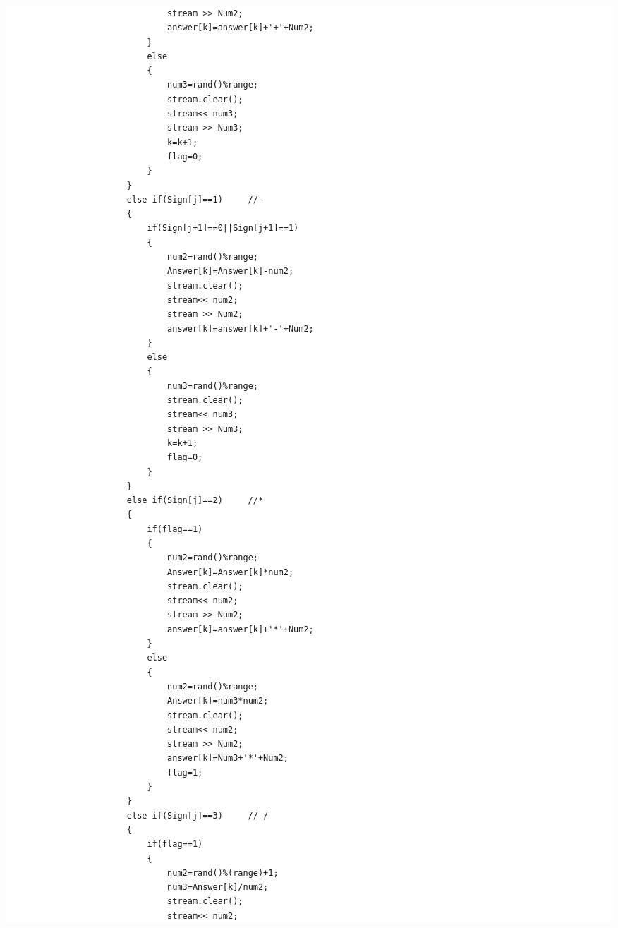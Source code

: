 									stream >> Num2; 
									answer[k]=answer[k]+'+'+Num2;
								}
								else
								{
									num3=rand()%range;
									stream.clear(); 
									stream<< num3; 
									stream >> Num3;  
									k=k+1;
									flag=0;
								}
							}
							else if(Sign[j]==1)     //-
							{
								if(Sign[j+1]==0||Sign[j+1]==1)
								{
									num2=rand()%range;
									Answer[k]=Answer[k]-num2;
									stream.clear(); 
									stream<< num2; 
									stream >> Num2;  
									answer[k]=answer[k]+'-'+Num2;
								}
								else
								{
									num3=rand()%range;
									stream.clear(); 
									stream<< num3; 
									stream >> Num3; 
									k=k+1;
									flag=0;
								}
							}
							else if(Sign[j]==2)     //*
							{
								if(flag==1)
								{
									num2=rand()%range;
									Answer[k]=Answer[k]*num2;
									stream.clear(); 
									stream<< num2; 
									stream >> Num2;  
									answer[k]=answer[k]+'*'+Num2;
								}
								else 
								{
									num2=rand()%range;
									Answer[k]=num3*num2;
									stream.clear(); 
									stream<< num2; 
									stream >> Num2; 
									answer[k]=Num3+'*'+Num2;
									flag=1;
								}
							}
							else if(Sign[j]==3)     // /
							{
								if(flag==1)
								{
									num2=rand()%(range)+1;
									num3=Answer[k]/num2;
									stream.clear(); 
									stream<< num2; 